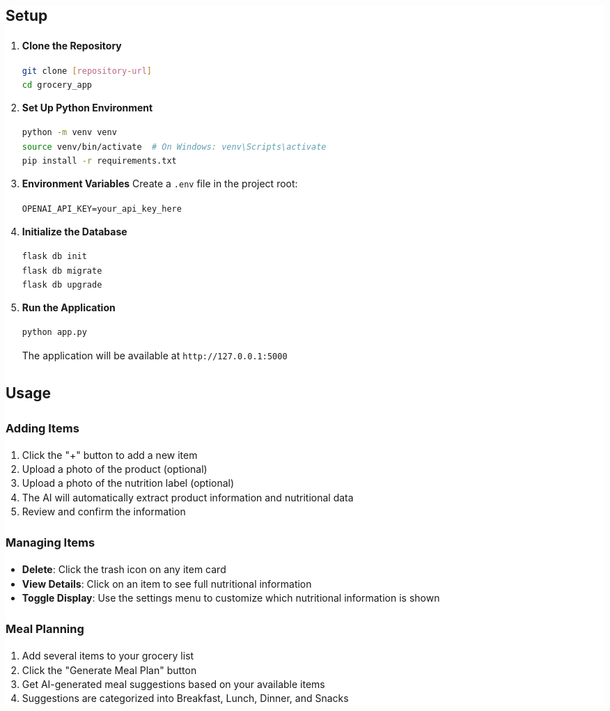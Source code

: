## Setup

1. **Clone the Repository**
   ```bash
   git clone [repository-url]
   cd grocery_app
   ```

2. **Set Up Python Environment**
   ```bash
   python -m venv venv
   source venv/bin/activate  # On Windows: venv\Scripts\activate
   pip install -r requirements.txt
   ```

3. **Environment Variables**
   Create a `.env` file in the project root:
   ```
   OPENAI_API_KEY=your_api_key_here
   ```

4. **Initialize the Database**
   ```bash
   flask db init
   flask db migrate
   flask db upgrade
   ```

5. **Run the Application**
   ```bash
   python app.py
   ```
   The application will be available at `http://127.0.0.1:5000`

## Usage

### Adding Items
1. Click the "+" button to add a new item
2. Upload a photo of the product (optional)
3. Upload a photo of the nutrition label (optional)
4. The AI will automatically extract product information and nutritional data
5. Review and confirm the information

### Managing Items
- **Delete**: Click the trash icon on any item card
- **View Details**: Click on an item to see full nutritional information
- **Toggle Display**: Use the settings menu to customize which nutritional information is shown

### Meal Planning
1. Add several items to your grocery list
2. Click the "Generate Meal Plan" button
3. Get AI-generated meal suggestions based on your available items
4. Suggestions are categorized into Breakfast, Lunch, Dinner, and Snacks
